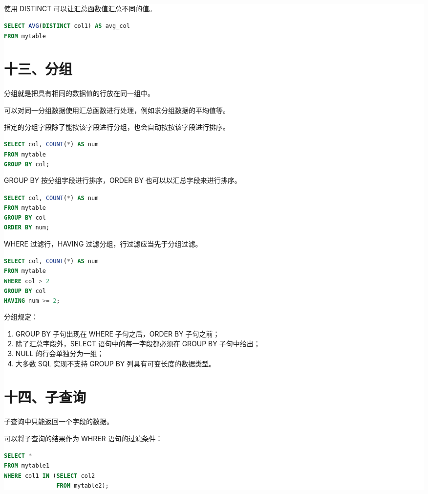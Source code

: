 使用 DISTINCT 可以让汇总函数值汇总不同的值。

```sql
SELECT AVG(DISTINCT col1) AS avg_col
FROM mytable
```

# 十三、分组

分组就是把具有相同的数据值的行放在同一组中。

可以对同一分组数据使用汇总函数进行处理，例如求分组数据的平均值等。

指定的分组字段除了能按该字段进行分组，也会自动按按该字段进行排序。

```sql
SELECT col, COUNT(*) AS num
FROM mytable
GROUP BY col;
```

GROUP BY 按分组字段进行排序，ORDER BY 也可以以汇总字段来进行排序。

```sql
SELECT col, COUNT(*) AS num
FROM mytable
GROUP BY col
ORDER BY num;
```

WHERE 过滤行，HAVING 过滤分组，行过滤应当先于分组过滤。

```sql
SELECT col, COUNT(*) AS num
FROM mytable
WHERE col > 2
GROUP BY col
HAVING num >= 2;
```

分组规定：

1. GROUP BY 子句出现在 WHERE 子句之后，ORDER BY 子句之前；
2. 除了汇总字段外，SELECT 语句中的每一字段都必须在 GROUP BY 子句中给出；
3. NULL 的行会单独分为一组；
4. 大多数 SQL 实现不支持 GROUP BY 列具有可变长度的数据类型。

# 十四、子查询

子查询中只能返回一个字段的数据。

可以将子查询的结果作为 WHRER 语句的过滤条件：

```sql
SELECT *
FROM mytable1
WHERE col1 IN (SELECT col2
               FROM mytable2);
```
